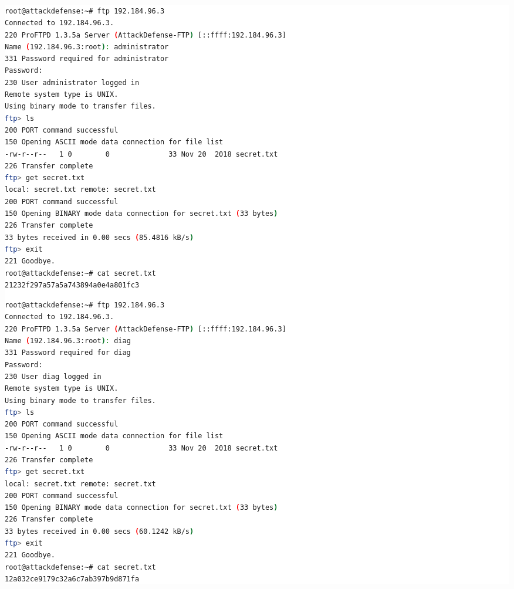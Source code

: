 

```bash
root@attackdefense:~# ftp 192.184.96.3 
Connected to 192.184.96.3.
220 ProFTPD 1.3.5a Server (AttackDefense-FTP) [::ffff:192.184.96.3]
Name (192.184.96.3:root): administrator
331 Password required for administrator
Password:
230 User administrator logged in
Remote system type is UNIX.
Using binary mode to transfer files.
ftp> ls
200 PORT command successful
150 Opening ASCII mode data connection for file list
-rw-r--r--   1 0        0              33 Nov 20  2018 secret.txt
226 Transfer complete
ftp> get secret.txt 
local: secret.txt remote: secret.txt
200 PORT command successful
150 Opening BINARY mode data connection for secret.txt (33 bytes)
226 Transfer complete
33 bytes received in 0.00 secs (85.4816 kB/s)
ftp> exit
221 Goodbye.
root@attackdefense:~# cat secret.txt 
21232f297a57a5a743894a0e4a801fc3
```



```bash
root@attackdefense:~# ftp 192.184.96.3 
Connected to 192.184.96.3.
220 ProFTPD 1.3.5a Server (AttackDefense-FTP) [::ffff:192.184.96.3]
Name (192.184.96.3:root): diag 
331 Password required for diag
Password:
230 User diag logged in
Remote system type is UNIX.
Using binary mode to transfer files.
ftp> ls
200 PORT command successful
150 Opening ASCII mode data connection for file list
-rw-r--r--   1 0        0              33 Nov 20  2018 secret.txt
226 Transfer complete
ftp> get secret.txt 
local: secret.txt remote: secret.txt
200 PORT command successful
150 Opening BINARY mode data connection for secret.txt (33 bytes)
226 Transfer complete
33 bytes received in 0.00 secs (60.1242 kB/s)
ftp> exit
221 Goodbye.
root@attackdefense:~# cat secret.txt 
12a032ce9179c32a6c7ab397b9d871fa
```









